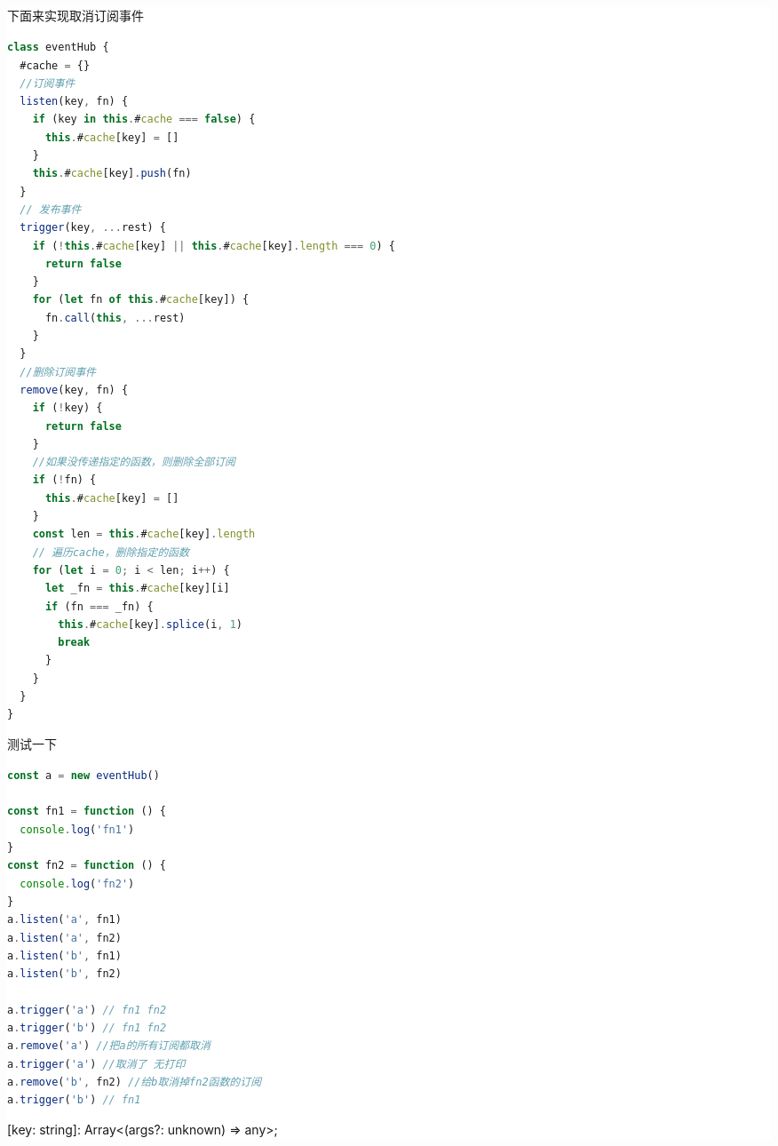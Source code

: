 下面来实现取消订阅事件

```js
class eventHub {
  #cache = {}
  //订阅事件
  listen(key, fn) {
    if (key in this.#cache === false) {
      this.#cache[key] = []
    }
    this.#cache[key].push(fn)
  }
  // 发布事件
  trigger(key, ...rest) {
    if (!this.#cache[key] || this.#cache[key].length === 0) {
      return false
    }
    for (let fn of this.#cache[key]) {
      fn.call(this, ...rest)
    }
  }
  //删除订阅事件
  remove(key, fn) {
    if (!key) {
      return false
    }
    //如果没传递指定的函数，则删除全部订阅
    if (!fn) {
      this.#cache[key] = []
    }
    const len = this.#cache[key].length
    // 遍历cache，删除指定的函数
    for (let i = 0; i < len; i++) {
      let _fn = this.#cache[key][i]
      if (fn === _fn) {
        this.#cache[key].splice(i, 1)
        break
      }
    }
  }
}
```

测试一下

```js
const a = new eventHub()

const fn1 = function () {
  console.log('fn1')
}
const fn2 = function () {
  console.log('fn2')
}
a.listen('a', fn1)
a.listen('a', fn2)
a.listen('b', fn1)
a.listen('b', fn2)

a.trigger('a') // fn1 fn2
a.trigger('b') // fn1 fn2
a.remove('a') //把a的所有订阅都取消
a.trigger('a') //取消了 无打印
a.remove('b', fn2) //给b取消掉fn2函数的订阅
a.trigger('b') // fn1
```

  [key: string]: Array<(args?: unknown) => any>;